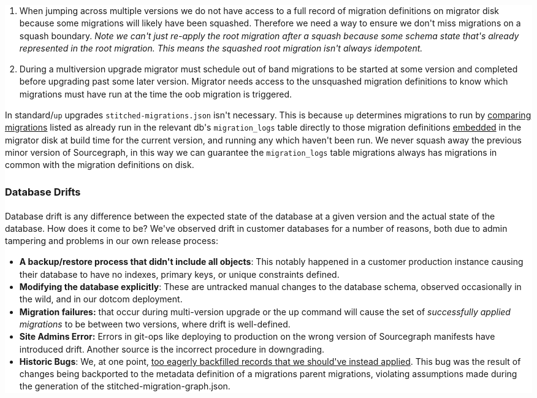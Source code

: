1.  When jumping across multiple versions we do not have access to a
    full record of migration definitions on migrator disk because some
    migrations will likely have been squashed. Therefore we need a way
    to ensure we don't miss migrations on a squash boundary. *Note we
    can't just re-apply the root migration after a squash because some
    schema state that\'s already represented in the root migration. This
    means the squashed root migration isn't always idempotent.*

2.  During a multiversion upgrade migrator must schedule out of band
    migrations to be started at some version and completed before
    upgrading past some later version. Migrator needs access to the
    unsquashed migration definitions to know which migrations must have
    run at the time the oob migration is triggered.

In standard/`up` upgrades `stitched-migrations.json` isn't necessary. This
is because `up` determines migrations to run by [comparing
migrations](https://sourcegraph.com/github.com/sourcegraph/sourcegraph/-/blob/internal/database/migration/definition/definition.go?L214-244)
listed as already run in the relevant db's `migration_logs` table directly
to those migration definitions
[embedded](https://sourcegraph.com/github.com/sourcegraph/sourcegraph/-/blob/migrations/embed.go)
in the migrator disk at build time for the current version, and running
any which haven't been run. We never squash away the previous minor
version of Sourcegraph, in this way we can guarantee the `migration_logs`
table migrations always has migrations in common with the migration
definitions on disk.

### Database Drifts

Database drift is any difference between the expected state of the
database at a given version and the actual state of the database. How
does it come to be? We've observed drift in customer databases for a
number of reasons, both due to admin tampering and problems in our own
release process:

-   **A backup/restore process that didn't include all objects**: This
    notably happened in a customer production instance causing their
    database to have no indexes, primary keys, or unique constraints defined.
-   **Modifying the database explicitly**: These are untracked manual
    changes to the database schema, observed occasionally in the wild,
    and in our dotcom deployment.
-   **Migration failures:** that occur during multi-version upgrade or
    the up command will cause the set of *successfully applied
    migrations* to be between two versions, where drift is well-defined.
-   **Site Admins Error:** Errors in git-ops like deploying to
    production on the wrong version of Sourcegraph manifests have
    introduced drift. Another source is the incorrect procedure in
    downgrading.
-   **Historic Bugs**: We, at one point, [too eagerly backfilled
    records that we should've instead
    applied](https://github.com/sourcegraph/sourcegraph/pull/55650).
    This bug was the result of changes being backported to the metadata
    definition of a migrations parent migrations, violating assumptions
    made during the generation of the stitched-migration-graph.json.
